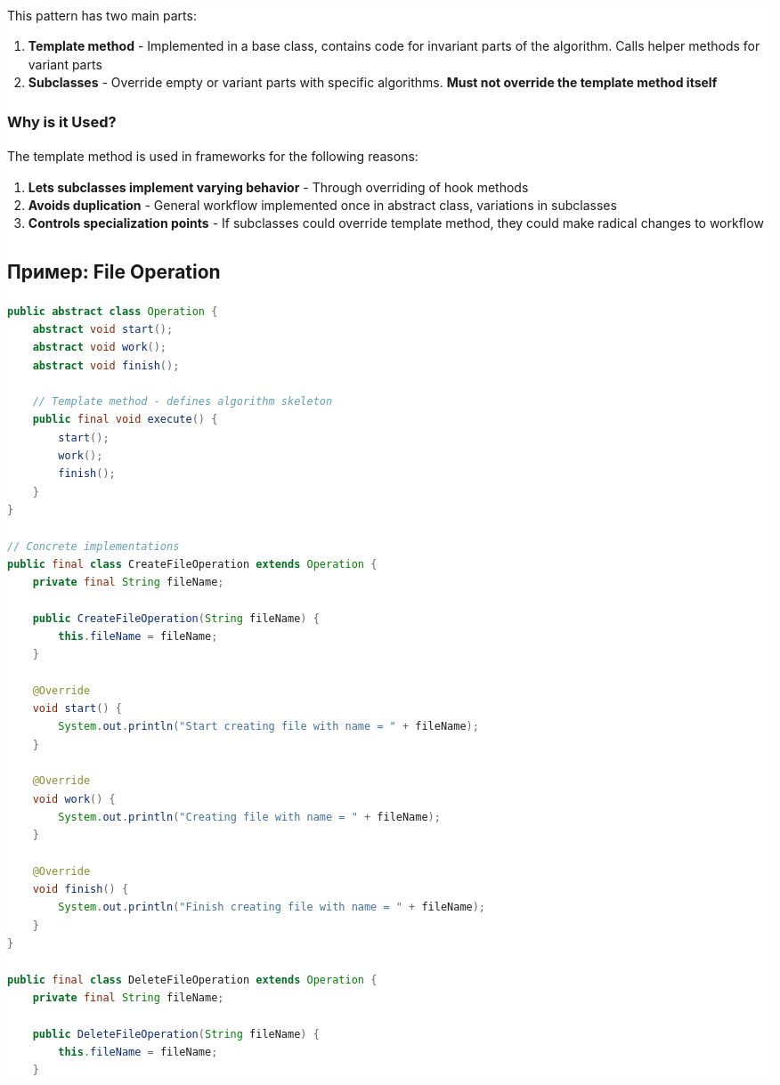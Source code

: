 
This pattern has two main parts:

1. **Template method** - Implemented in a base class, contains code for invariant parts of the algorithm. Calls helper methods for variant parts
2. **Subclasses** - Override empty or variant parts with specific algorithms. **Must not override the template method itself**

### Why is it Used?


The template method is used in frameworks for the following reasons:

1. **Lets subclasses implement varying behavior** - Through overriding of hook methods
2. **Avoids duplication** - General workflow implemented once in abstract class, variations in subclasses
3. **Controls specialization points** - If subclasses could override template method, they could make radical changes to workflow

## Пример: File Operation

```java
public abstract class Operation {
    abstract void start();
    abstract void work();
    abstract void finish();

    // Template method - defines algorithm skeleton
    public final void execute() {
        start();
        work();
        finish();
    }
}

// Concrete implementations
public final class CreateFileOperation extends Operation {
    private final String fileName;

    public CreateFileOperation(String fileName) {
        this.fileName = fileName;
    }

    @Override
    void start() {
        System.out.println("Start creating file with name = " + fileName);
    }

    @Override
    void work() {
        System.out.println("Creating file with name = " + fileName);
    }

    @Override
    void finish() {
        System.out.println("Finish creating file with name = " + fileName);
    }
}

public final class DeleteFileOperation extends Operation {
    private final String fileName;

    public DeleteFileOperation(String fileName) {
        this.fileName = fileName;
    }

```